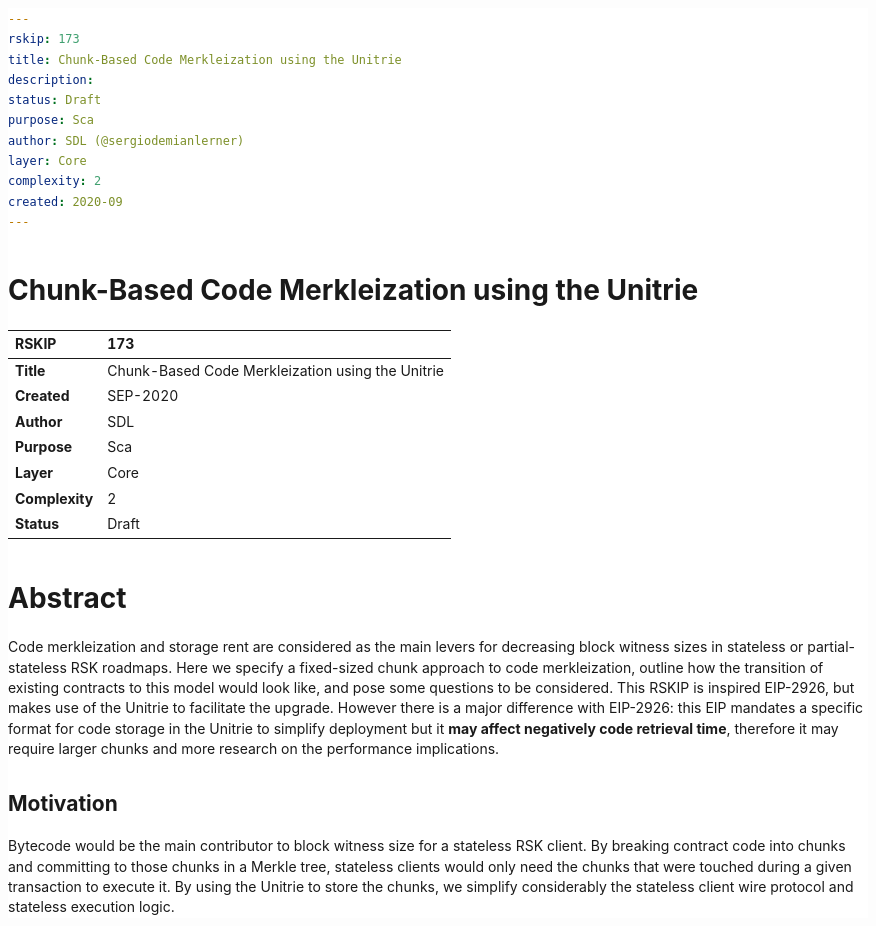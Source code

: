```yaml
---
rskip: 173
title: Chunk-Based Code Merkleization using the Unitrie
description: 
status: Draft
purpose: Sca
author: SDL (@sergiodemianlerner)
layer: Core
complexity: 2
created: 2020-09
---
```

# Chunk-Based Code Merkleization using the Unitrie


|RSKIP          | 173 |
| :------------ |:-------------|
|**Title**      |Chunk-Based Code Merkleization using the Unitrie|
|**Created**    |SEP-2020 |
|**Author**     |SDL |
|**Purpose**    |Sca |
|**Layer**      |Core |
|**Complexity** |2 |
|**Status**     |Draft |


# **Abstract**

Code merkleization and storage rent are considered as the main levers for decreasing block witness sizes in stateless or partial-stateless RSK roadmaps. Here we specify a fixed-sized chunk approach to code merkleization, outline how the transition of existing contracts to this model would look like, and pose some questions to be considered. This RSKIP is inspired EIP-2926, but makes use of the Unitrie to facilitate the upgrade. However there is a major difference with EIP-2926: this EIP mandates a specific format for code storage in the Unitrie to simplify deployment but it **may affect negatively code retrieval time**, therefore it may require larger chunks and more research on the performance implications.

## Motivation

Bytecode would be the main contributor to block witness size for a stateless RSK client. By breaking contract code into chunks and committing to those chunks in a Merkle tree, stateless clients would only need the chunks that were touched during a given transaction to execute it. By using the Unitrie to store the chunks, we simplify considerably the stateless client wire protocol and stateless execution logic.
